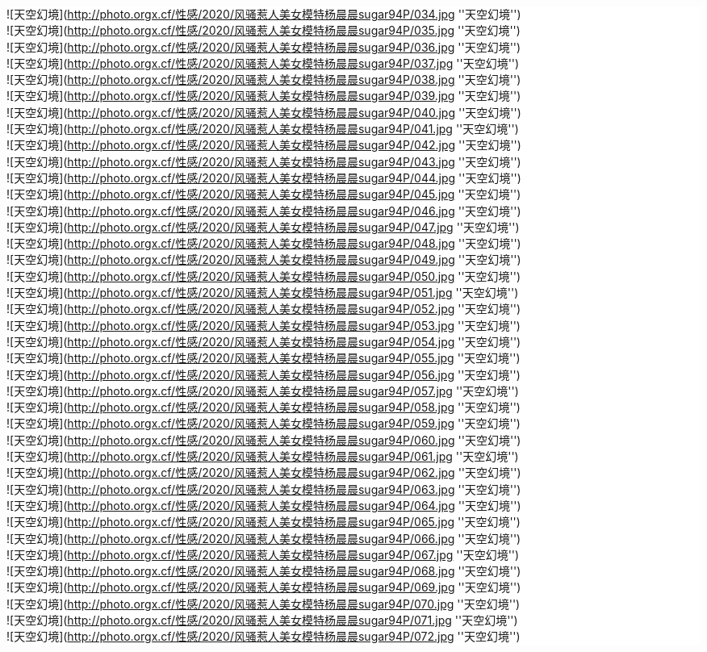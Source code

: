 ![天空幻境](http://photo.orgx.cf/性感/2020/风骚惹人美女模特杨晨晨sugar94P/034.jpg ''天空幻境'') <br>
![天空幻境](http://photo.orgx.cf/性感/2020/风骚惹人美女模特杨晨晨sugar94P/035.jpg ''天空幻境'') <br>
![天空幻境](http://photo.orgx.cf/性感/2020/风骚惹人美女模特杨晨晨sugar94P/036.jpg ''天空幻境'') <br>
![天空幻境](http://photo.orgx.cf/性感/2020/风骚惹人美女模特杨晨晨sugar94P/037.jpg ''天空幻境'') <br>
![天空幻境](http://photo.orgx.cf/性感/2020/风骚惹人美女模特杨晨晨sugar94P/038.jpg ''天空幻境'') <br>
![天空幻境](http://photo.orgx.cf/性感/2020/风骚惹人美女模特杨晨晨sugar94P/039.jpg ''天空幻境'') <br>
![天空幻境](http://photo.orgx.cf/性感/2020/风骚惹人美女模特杨晨晨sugar94P/040.jpg ''天空幻境'') <br>
![天空幻境](http://photo.orgx.cf/性感/2020/风骚惹人美女模特杨晨晨sugar94P/041.jpg ''天空幻境'') <br>
![天空幻境](http://photo.orgx.cf/性感/2020/风骚惹人美女模特杨晨晨sugar94P/042.jpg ''天空幻境'') <br>
![天空幻境](http://photo.orgx.cf/性感/2020/风骚惹人美女模特杨晨晨sugar94P/043.jpg ''天空幻境'') <br>
![天空幻境](http://photo.orgx.cf/性感/2020/风骚惹人美女模特杨晨晨sugar94P/044.jpg ''天空幻境'') <br>
![天空幻境](http://photo.orgx.cf/性感/2020/风骚惹人美女模特杨晨晨sugar94P/045.jpg ''天空幻境'') <br>
![天空幻境](http://photo.orgx.cf/性感/2020/风骚惹人美女模特杨晨晨sugar94P/046.jpg ''天空幻境'') <br>
![天空幻境](http://photo.orgx.cf/性感/2020/风骚惹人美女模特杨晨晨sugar94P/047.jpg ''天空幻境'') <br>
![天空幻境](http://photo.orgx.cf/性感/2020/风骚惹人美女模特杨晨晨sugar94P/048.jpg ''天空幻境'') <br>
![天空幻境](http://photo.orgx.cf/性感/2020/风骚惹人美女模特杨晨晨sugar94P/049.jpg ''天空幻境'') <br>
![天空幻境](http://photo.orgx.cf/性感/2020/风骚惹人美女模特杨晨晨sugar94P/050.jpg ''天空幻境'') <br>
![天空幻境](http://photo.orgx.cf/性感/2020/风骚惹人美女模特杨晨晨sugar94P/051.jpg ''天空幻境'') <br>
![天空幻境](http://photo.orgx.cf/性感/2020/风骚惹人美女模特杨晨晨sugar94P/052.jpg ''天空幻境'') <br>
![天空幻境](http://photo.orgx.cf/性感/2020/风骚惹人美女模特杨晨晨sugar94P/053.jpg ''天空幻境'') <br>
![天空幻境](http://photo.orgx.cf/性感/2020/风骚惹人美女模特杨晨晨sugar94P/054.jpg ''天空幻境'') <br>
![天空幻境](http://photo.orgx.cf/性感/2020/风骚惹人美女模特杨晨晨sugar94P/055.jpg ''天空幻境'') <br>
![天空幻境](http://photo.orgx.cf/性感/2020/风骚惹人美女模特杨晨晨sugar94P/056.jpg ''天空幻境'') <br>
![天空幻境](http://photo.orgx.cf/性感/2020/风骚惹人美女模特杨晨晨sugar94P/057.jpg ''天空幻境'') <br>
![天空幻境](http://photo.orgx.cf/性感/2020/风骚惹人美女模特杨晨晨sugar94P/058.jpg ''天空幻境'') <br>
![天空幻境](http://photo.orgx.cf/性感/2020/风骚惹人美女模特杨晨晨sugar94P/059.jpg ''天空幻境'') <br>
![天空幻境](http://photo.orgx.cf/性感/2020/风骚惹人美女模特杨晨晨sugar94P/060.jpg ''天空幻境'') <br>
![天空幻境](http://photo.orgx.cf/性感/2020/风骚惹人美女模特杨晨晨sugar94P/061.jpg ''天空幻境'') <br>
![天空幻境](http://photo.orgx.cf/性感/2020/风骚惹人美女模特杨晨晨sugar94P/062.jpg ''天空幻境'') <br>
![天空幻境](http://photo.orgx.cf/性感/2020/风骚惹人美女模特杨晨晨sugar94P/063.jpg ''天空幻境'') <br>
![天空幻境](http://photo.orgx.cf/性感/2020/风骚惹人美女模特杨晨晨sugar94P/064.jpg ''天空幻境'') <br>
![天空幻境](http://photo.orgx.cf/性感/2020/风骚惹人美女模特杨晨晨sugar94P/065.jpg ''天空幻境'') <br>
![天空幻境](http://photo.orgx.cf/性感/2020/风骚惹人美女模特杨晨晨sugar94P/066.jpg ''天空幻境'') <br>
![天空幻境](http://photo.orgx.cf/性感/2020/风骚惹人美女模特杨晨晨sugar94P/067.jpg ''天空幻境'') <br>
![天空幻境](http://photo.orgx.cf/性感/2020/风骚惹人美女模特杨晨晨sugar94P/068.jpg ''天空幻境'') <br>
![天空幻境](http://photo.orgx.cf/性感/2020/风骚惹人美女模特杨晨晨sugar94P/069.jpg ''天空幻境'') <br>
![天空幻境](http://photo.orgx.cf/性感/2020/风骚惹人美女模特杨晨晨sugar94P/070.jpg ''天空幻境'') <br>
![天空幻境](http://photo.orgx.cf/性感/2020/风骚惹人美女模特杨晨晨sugar94P/071.jpg ''天空幻境'') <br>
![天空幻境](http://photo.orgx.cf/性感/2020/风骚惹人美女模特杨晨晨sugar94P/072.jpg ''天空幻境'') <br>